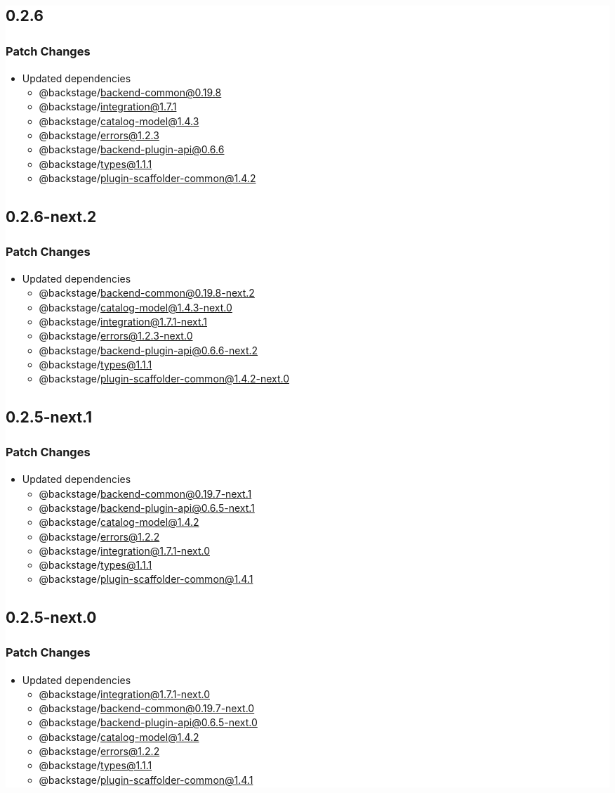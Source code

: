 ## 0.2.6

### Patch Changes

- Updated dependencies
  - @backstage/backend-common@0.19.8
  - @backstage/integration@1.7.1
  - @backstage/catalog-model@1.4.3
  - @backstage/errors@1.2.3
  - @backstage/backend-plugin-api@0.6.6
  - @backstage/types@1.1.1
  - @backstage/plugin-scaffolder-common@1.4.2

## 0.2.6-next.2

### Patch Changes

- Updated dependencies
  - @backstage/backend-common@0.19.8-next.2
  - @backstage/catalog-model@1.4.3-next.0
  - @backstage/integration@1.7.1-next.1
  - @backstage/errors@1.2.3-next.0
  - @backstage/backend-plugin-api@0.6.6-next.2
  - @backstage/types@1.1.1
  - @backstage/plugin-scaffolder-common@1.4.2-next.0

## 0.2.5-next.1

### Patch Changes

- Updated dependencies
  - @backstage/backend-common@0.19.7-next.1
  - @backstage/backend-plugin-api@0.6.5-next.1
  - @backstage/catalog-model@1.4.2
  - @backstage/errors@1.2.2
  - @backstage/integration@1.7.1-next.0
  - @backstage/types@1.1.1
  - @backstage/plugin-scaffolder-common@1.4.1

## 0.2.5-next.0

### Patch Changes

- Updated dependencies
  - @backstage/integration@1.7.1-next.0
  - @backstage/backend-common@0.19.7-next.0
  - @backstage/backend-plugin-api@0.6.5-next.0
  - @backstage/catalog-model@1.4.2
  - @backstage/errors@1.2.2
  - @backstage/types@1.1.1
  - @backstage/plugin-scaffolder-common@1.4.1
